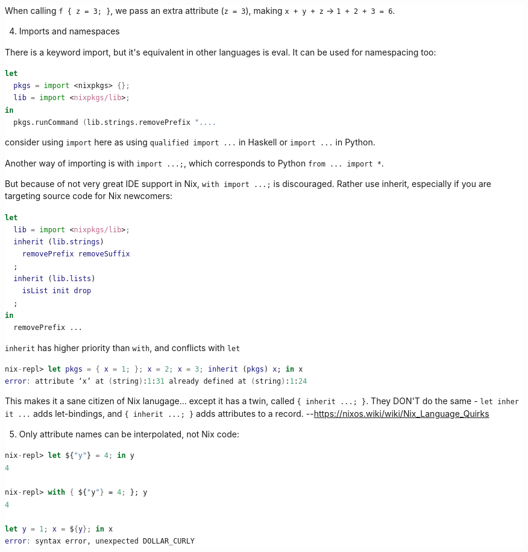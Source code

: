 When calling `f { z = 3; }`, we pass an extra attribute (`z = 3`), making
`x + y + z` → `1 + 2 + 3 = 6`.

4. Imports and namespaces

There is a keyword import, but it's equivalent in other languages is eval. It
can be used for namespacing too:

```nix
let
  pkgs = import <nixpkgs> {};
  lib = import <nixpkgs/lib>;
in
  pkgs.runCommand (lib.strings.removePrefix "....
```

consider using `import` here as using `qualified import ...` in Haskell or
`import ...` in Python.

Another way of importing is with `import ...;`, which corresponds to Python
`from ... import *`.

But because of not very great IDE support in Nix, `with import ...;` is
discouraged. Rather use inherit, especially if you are targeting source code for
Nix newcomers:

```nix
let
  lib = import <nixpkgs/lib>;
  inherit (lib.strings)
    removePrefix removeSuffix
  ;
  inherit (lib.lists)
    isList init drop
  ;
in
  removePrefix ...
```

`inherit` has higher priority than `with`, and conflicts with `let`

```nix
nix-repl> let pkgs = { x = 1; }; x = 2; x = 3; inherit (pkgs) x; in x
error: attribute ‘x’ at (string):1:31 already defined at (string):1:24
```

This makes it a sane citizen of Nix lanugage... except it has a twin, called
`{ inherit ...; }`. They DON'T do the same - `let inherit ...` adds
let-bindings, and `{ inherit ...; }` adds attributes to a record.
--<https://nixos.wiki/wiki/Nix_Language_Quirks>

5. Only attribute names can be interpolated, not Nix code:

```nix
nix-repl> let ${"y"} = 4; in y
4

nix-repl> with { ${"y"} = 4; }; y
4

let y = 1; x = ${y}; in x
error: syntax error, unexpected DOLLAR_CURLY
```
